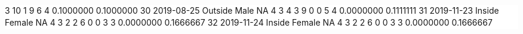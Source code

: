 <td style="text-align: right;">3</td>
<td style="text-align: right;">10</td>
<td style="text-align: right;">1</td>
<td style="text-align: right;">9</td>
<td style="text-align: right;">6</td>
<td style="text-align: right;">4</td>
<td style="text-align: right;">0.1000000</td>
<td style="text-align: right;">0.1000000</td>
</tr>
<tr class="even">
<td style="text-align: left;">30</td>
<td style="text-align: left;">2019-08-25</td>
<td style="text-align: left;">Outside</td>
<td style="text-align: left;">Male</td>
<td style="text-align: left;">NA</td>
<td style="text-align: right;">4</td>
<td style="text-align: right;">3</td>
<td style="text-align: right;">4</td>
<td style="text-align: right;">3</td>
<td style="text-align: right;">9</td>
<td style="text-align: right;">0</td>
<td style="text-align: right;">0</td>
<td style="text-align: right;">5</td>
<td style="text-align: right;">4</td>
<td style="text-align: right;">0.0000000</td>
<td style="text-align: right;">0.1111111</td>
</tr>
<tr class="odd">
<td style="text-align: left;">31</td>
<td style="text-align: left;">2019-11-23</td>
<td style="text-align: left;">Inside</td>
<td style="text-align: left;">Female</td>
<td style="text-align: left;">NA</td>
<td style="text-align: right;">4</td>
<td style="text-align: right;">3</td>
<td style="text-align: right;">2</td>
<td style="text-align: right;">2</td>
<td style="text-align: right;">6</td>
<td style="text-align: right;">0</td>
<td style="text-align: right;">0</td>
<td style="text-align: right;">3</td>
<td style="text-align: right;">3</td>
<td style="text-align: right;">0.0000000</td>
<td style="text-align: right;">0.1666667</td>
</tr>
<tr class="even">
<td style="text-align: left;">32</td>
<td style="text-align: left;">2019-11-24</td>
<td style="text-align: left;">Inside</td>
<td style="text-align: left;">Female</td>
<td style="text-align: left;">NA</td>
<td style="text-align: right;">4</td>
<td style="text-align: right;">3</td>
<td style="text-align: right;">2</td>
<td style="text-align: right;">2</td>
<td style="text-align: right;">6</td>
<td style="text-align: right;">0</td>
<td style="text-align: right;">0</td>
<td style="text-align: right;">3</td>
<td style="text-align: right;">3</td>
<td style="text-align: right;">0.0000000</td>
<td style="text-align: right;">0.1666667</td>
</tr>
<tr class="odd">